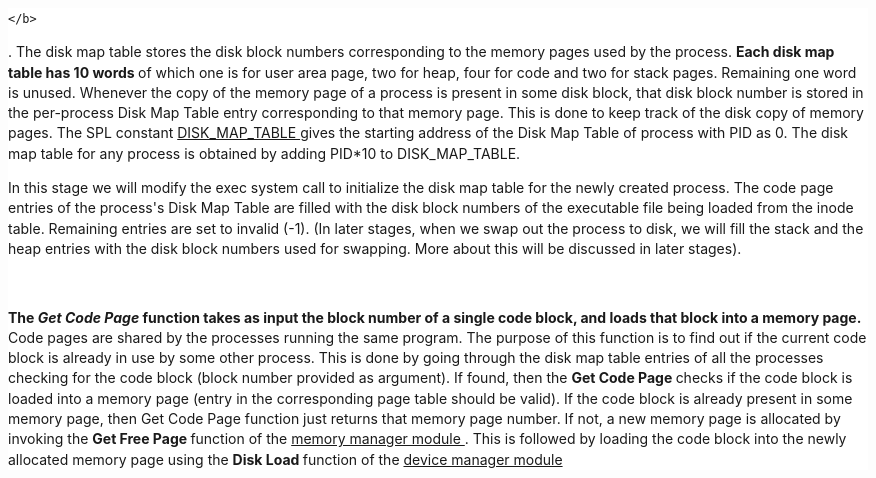     </b>
   </a>
   . The disk map table stores the disk
                        block numbers corresponding to the memory pages used by the process.
   <b>
    Each disk map table has
                          10 words
   </b>
   of which one is for user area page, two for heap, four for code and two for
                        stack pages. Remaining one word is unused. Whenever the copy of the memory page of a process is
                        present in some disk block, that disk block number is stored in the per-process Disk Map Table
                        entry corresponding to that memory page. This is done to keep track of the disk copy of memory
                        pages. The SPL constant
   <a href="support_tools-files/constants.html" target="_blank">
    DISK_MAP_TABLE
   </a>
   gives the starting address of the Disk Map Table of process with PID as 0. The disk map table
                        for any process is obtained by adding PID*10 to DISK_MAP_TABLE.
  </p>
  <p>
   In this stage we will modify the exec system call to initialize the disk map table for the
                        newly created process. The code page entries of the process's Disk Map Table are filled with
                        the disk block numbers of the executable file being loaded from the inode table. Remaining
                        entries are set to invalid (-1). (In later stages, when we swap out the process to disk, we
                        will fill the stack and the heap entries with the disk block numbers used for swapping. More
                        about this will be discussed in later stages).
  </p>
  <br/>
  <p>
   <b>
    The
    <i>
     Get Code Page
    </i>
    function takes as input the block number of a single code block,
                          and loads that block into a memory page.
   </b>
   Code pages are shared by the processes running
                        the same program. The purpose of this function is to find out if the current code block is
                        already in use by some other process. This is done by going through the disk map table entries
                        of all the processes checking for the code block (block number provided as argument). If found,
                        then the
   <b>
    Get Code Page
   </b>
   checks if the code block is loaded into a memory page (entry in
                        the corresponding page table should be valid). If the code block is already present in some
                        memory page, then Get Code Page function just returns that memory page number. If not, a new
                        memory page is allocated by invoking the
   <b>
    Get Free Page
   </b>
   function of the
   <a href="os_modules/Module_2.html" target="_blank">
    memory manager module
   </a>
   . This is followed by loading the code block into
                        the newly allocated memory page using the
   <b>
    Disk Load
   </b>
   function of the
   <a href="os_modules/Module_4.html" target="_blank">
    device manager module